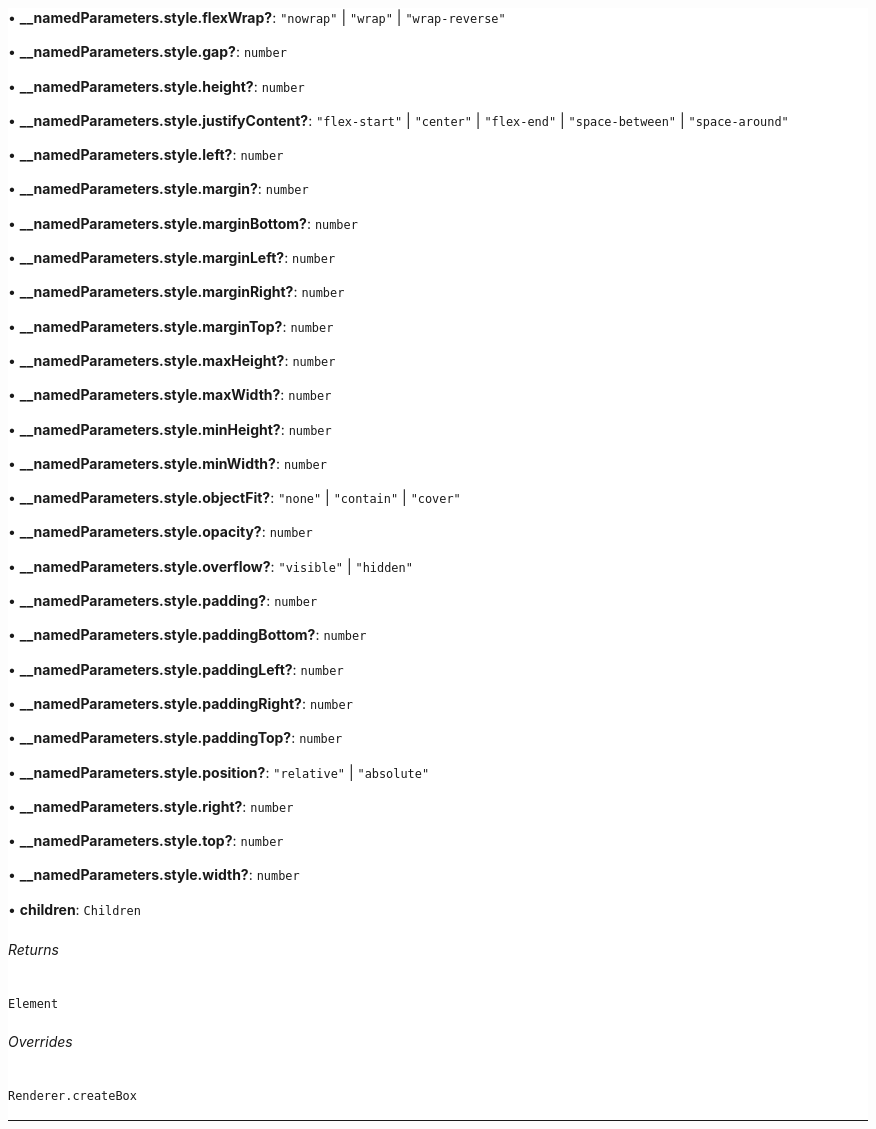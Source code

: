 • **\_\_namedParameters.style.flexWrap?**: `"nowrap"` \| `"wrap"` \| `"wrap-reverse"`

• **\_\_namedParameters.style.gap?**: `number`

• **\_\_namedParameters.style.height?**: `number`

• **\_\_namedParameters.style.justifyContent?**: `"flex-start"` \| `"center"` \| `"flex-end"` \| `"space-between"` \| `"space-around"`

• **\_\_namedParameters.style.left?**: `number`

• **\_\_namedParameters.style.margin?**: `number`

• **\_\_namedParameters.style.marginBottom?**: `number`

• **\_\_namedParameters.style.marginLeft?**: `number`

• **\_\_namedParameters.style.marginRight?**: `number`

• **\_\_namedParameters.style.marginTop?**: `number`

• **\_\_namedParameters.style.maxHeight?**: `number`

• **\_\_namedParameters.style.maxWidth?**: `number`

• **\_\_namedParameters.style.minHeight?**: `number`

• **\_\_namedParameters.style.minWidth?**: `number`

• **\_\_namedParameters.style.objectFit?**: `"none"` \| `"contain"` \| `"cover"`

• **\_\_namedParameters.style.opacity?**: `number`

• **\_\_namedParameters.style.overflow?**: `"visible"` \| `"hidden"`

• **\_\_namedParameters.style.padding?**: `number`

• **\_\_namedParameters.style.paddingBottom?**: `number`

• **\_\_namedParameters.style.paddingLeft?**: `number`

• **\_\_namedParameters.style.paddingRight?**: `number`

• **\_\_namedParameters.style.paddingTop?**: `number`

• **\_\_namedParameters.style.position?**: `"relative"` \| `"absolute"`

• **\_\_namedParameters.style.right?**: `number`

• **\_\_namedParameters.style.top?**: `number`

• **\_\_namedParameters.style.width?**: `number`

• **children**: `Children`

###### Returns

`Element`

###### Overrides

`Renderer.createBox`

***
